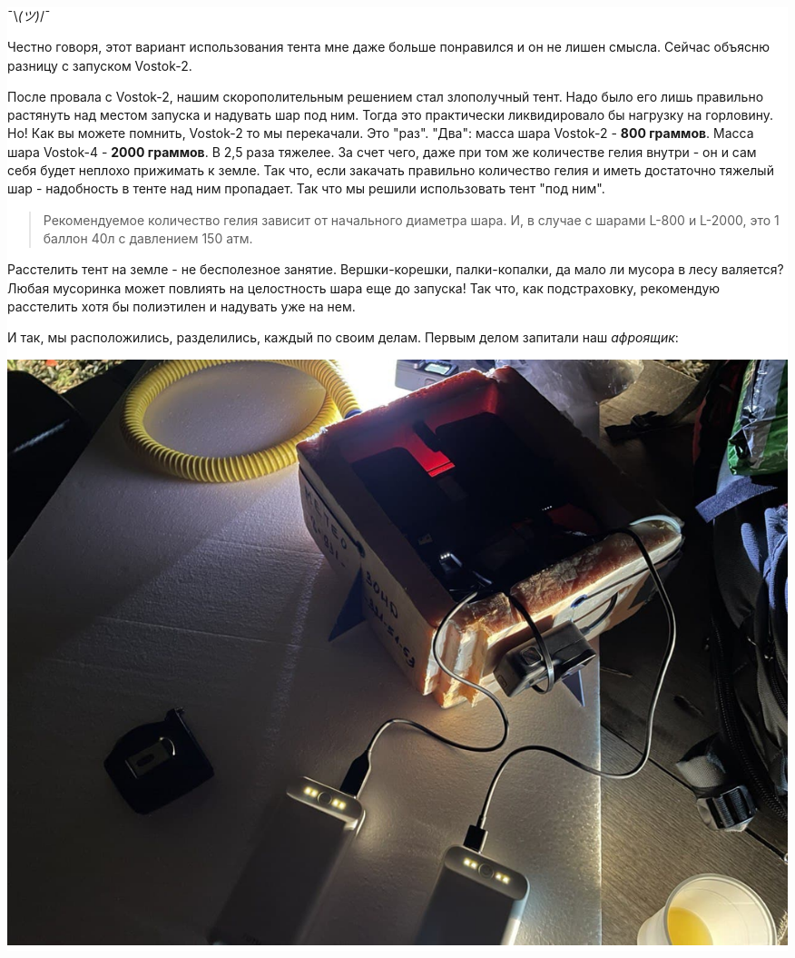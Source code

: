 ¯\\_(ツ)_/¯

Честно говоря, этот вариант использования тента мне даже больше понравился и он не лишен смысла. Сейчас объясню разницу с запуском Vostok-2.

После провала с Vostok-2, нашим скорополительным решением стал злополучный тент. Надо было его лишь правильно растянуть над местом запуска и надувать шар под ним. Тогда это практически ликвидировало бы нагрузку на горловину. Но! Как вы можете помнить, Vostok-2 то мы перекачали. Это "раз". "Два": масса шара Vostok-2 - **800 граммов**. Масса шара Vostok-4 - **2000 граммов**. В 2,5 раза тяжелее. За счет чего, даже при том же количестве гелия внутри - он и сам себя будет неплохо прижимать к земле. Так что, если закачать правильно количество гелия и иметь достаточно тяжелый шар - надобность в тенте над ним пропадает. Так что мы решили использовать тент "под ним".

>Рекомендуемое количество гелия зависит от начального диаметра шара. И, в случае с шарами L-800 и L-2000, это 1 баллон 40л с давлением 150 атм.

Расстелить тент на земле - не бесполезное занятие. Вершки-корешки, палки-копалки, да мало ли мусора в лесу валяется? Любая мусоринка может повлиять на целостность шара еще до запуска! Так что, как подстраховку, рекомендую расстелить хотя бы полиэтилен и надувать уже на нем.

И так, мы расположились, разделились, каждый по своим делам. Первым делом запитали наш *афроящик*:

![Launch 4](images/launch_4.jpg "Запуск")
